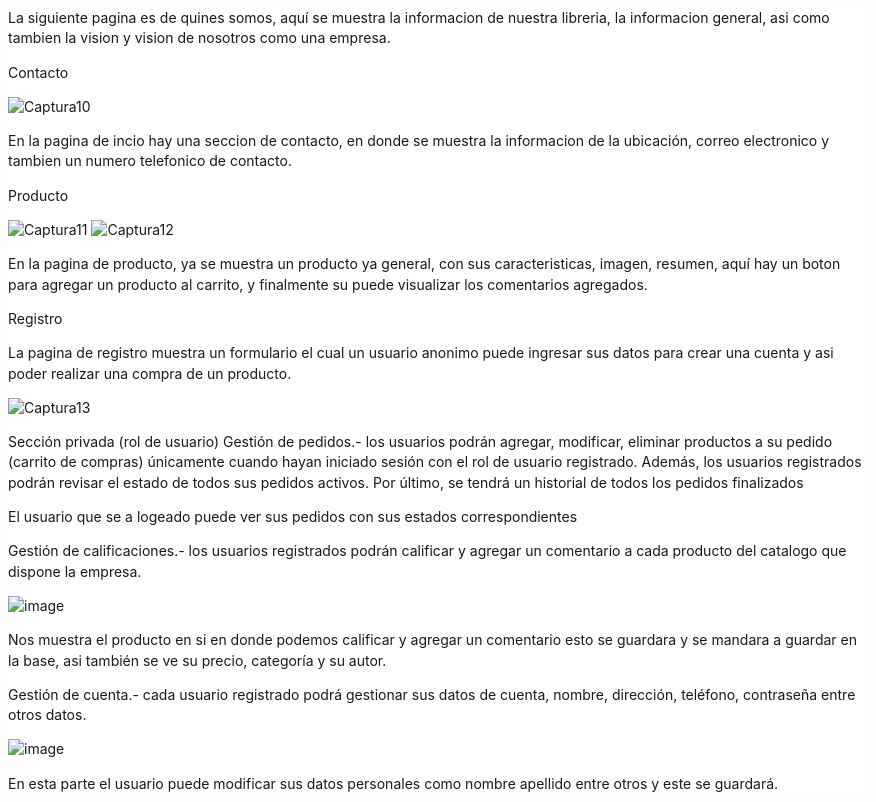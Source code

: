 La siguiente pagina es de quines somos, aquí se muestra la informacion de nuestra libreria,  la informacion general, asi como tambien la vision y vision de nosotros como una empresa.
 

Contacto

![Captura10](https://user-images.githubusercontent.com/33675679/70326657-0c62ee00-1803-11ea-9039-32d06439aea5.jpg)

En la pagina de incio hay una seccion de contacto, en donde se muestra la informacion de la ubicación, correo electronico y tambien un numero telefonico de contacto.


 

Producto

![Captura11](https://user-images.githubusercontent.com/33675679/70326659-0c62ee00-1803-11ea-8db9-52e109ef91e3.jpg)
![Captura12](https://user-images.githubusercontent.com/33675679/70326640-0a992a80-1803-11ea-85fe-435aa6f5b5e0.jpg)

En la pagina de producto, ya se muestra un producto ya general, con sus caracteristicas, imagen, resumen, aquí hay un boton para agregar un producto al carrito, y finalmente su puede visualizar los comentarios agregados.
 
 

Registro

La pagina de registro muestra un formulario el cual un usuario anonimo puede ingresar sus datos para crear una cuenta y asi poder realizar una compra de un producto.
 
![Captura13](https://user-images.githubusercontent.com/33675679/70326641-0a992a80-1803-11ea-83e4-d806db009205.jpg)


Sección privada (rol de usuario)
Gestión de pedidos.- los usuarios podrán agregar, modificar, eliminar productos a su pedido (carrito de compras) únicamente cuando hayan iniciado sesión con el rol de usuario registrado. Además, los usuarios registrados podrán revisar el estado de todos sus pedidos activos. Por último, se tendrá un historial de todos los pedidos finalizados



 
El usuario que se a logeado puede ver sus pedidos con sus estados correspondientes


Gestión de calificaciones.- los usuarios registrados podrán calificar y agregar un comentario a cada producto del catalogo que dispone la empresa.

 ![image](https://user-images.githubusercontent.com/33675679/70327632-3ae1c880-1805-11ea-9543-364544ee2bf1.png)


Nos muestra el producto en si en donde podemos calificar y agregar un comentario esto se guardara y se mandara a guardar en la base, asi también se ve su precio, categoría y su autor.



Gestión de cuenta.- cada usuario registrado podrá gestionar sus datos de cuenta, nombre, dirección, teléfono, contraseña entre otros datos.

![image](https://user-images.githubusercontent.com/33675679/70327681-5a78f100-1805-11ea-9250-1d5286d6644c.png)
 

En esta parte el usuario puede modificar sus datos personales como nombre apellido entre otros y este se guardará.

